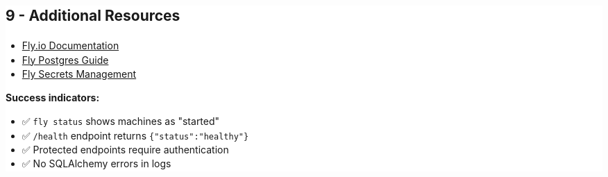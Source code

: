 
## 9 - Additional Resources

- [Fly.io Documentation](https://fly.io/docs)
- [Fly Postgres Guide](https://fly.io/docs/postgres/)
- [Fly Secrets Management](https://fly.io/docs/reference/secrets/)

**Success indicators:**
- ✅ `fly status` shows machines as "started"
- ✅ `/health` endpoint returns `{"status":"healthy"}`
- ✅ Protected endpoints require authentication
- ✅ No SQLAlchemy errors in logs
